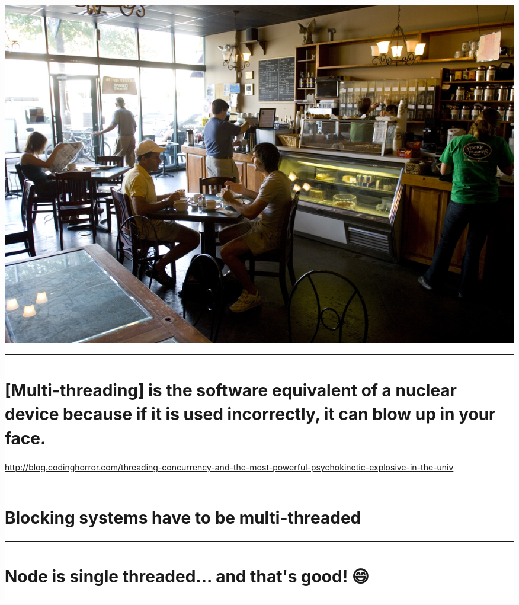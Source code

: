 ![inline](images/coffeeshop-non-blocking.jpg)

---

# [Multi-threading] is the software equivalent of a nuclear device because if it is used incorrectly, it can blow up in your face.

<http://blog.codinghorror.com/threading-concurrency-and-the-most-powerful-psychokinetic-explosive-in-the-univ>

---

# Blocking systems have to be multi-threaded

---

# Node is single threaded... and that's good! 😄


---
